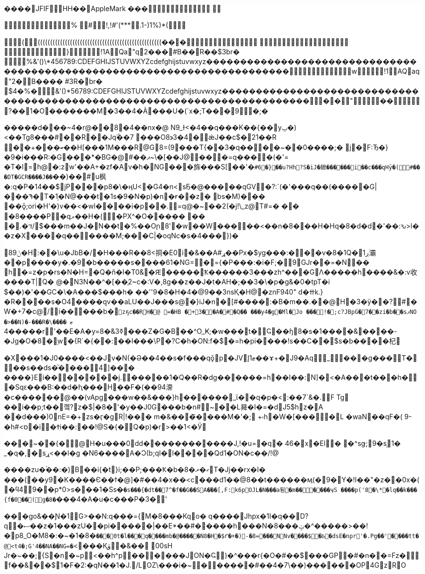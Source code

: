 ���� JFIF  H H  �� AppleMark
�� � 

 
% #!,!#'(\*\*\*.1-)1%)\*(
 
(((((((((((((((((((((((((((((((((((((((((((((((((((���           
        
   } !1AQa"q2���#B��R��$3br� 
%&'()\*456789:CDEFGHIJSTUVWXYZcdefghijstuvwxyz�������������������������������������������������������������������������  w !1AQaq"2�B���� #3R�br�
$4�%�&'()\*56789:CDEFGHIJSTUVWXYZcdefghijstuvwxyz�������������������������������������������������������������������������� ��" ��   ? ��1�O�������M�3��4�À���U�(`x�;T���9�;�

 �����d���~4�r@��8�4��nx�@
N9\_Ɨ<�4��q���K��{��yݐ�)<��Tg8���#��R� �Jqۜ��7 ���O8϶3�4�ǽJ��c$�21��R ��+���ބ��H[���1M�� �R@G8=(9���T{��3�q����~��0����;� j�F:Ђ�}�9�i���R:�G���\*�BG�@#��ޕ~\�[��J@���=q����(�'= �T�I=h@�:zw'��A+�zf�Av�h�NG���旆���S[��'�`#6�}֛��u?Ηh?S�iJ�鎴������i��c���qHÿ�(#���DT�GCR����J��`��)��#u枫�:q�P�14��$j P���p8�\�ӊU<�G4� n<sҔ�@�����qGV�?:`(�'���q��(�����G|���Ϡ� T�1֣�N@���t�1s� 9�N�p)�n�ғ��z� bs�M)��� ��ǭ;ori �H'�)v��<�wl����i�p��.=q@�~��2(�j!\_z@ Τ#=�
�� �8��� �P�qލ��H�(�PX^�O����� ��
ד�.�׭/$���m��J�N��t�%��Oր8'�w��W���� �<�� n�8���H�Hq�8�d�d�'��:ԅ>l��z�X����q� �����M;���C|�oqN c�s�4 ���})�
 
 ݩ89�H:��\u�JbB�/�H���R��8<挏�E0i�&��A#ړ��Px�$yg���: ���v�8�1Q�\1ڔ灞��p����y�.�9�b�����s����61�NG=�={�P���:�i�F;�9GJr��=�N�� h�=z�p�rs�N�H=�Q�ň�I�T0&�Ԙ�����Ҟ������3���zh^���GΛ�����h����&�:v收����T|޼Q�
@�N3N��^�[��֑2~c�:V�,8g��z��J�t�AH�;��  3�\�p�g&�0�tpT�i $��)�'��GC�\�A���$���h�
��''9�8�H�4�@9��3nsҚ�H@�znF940" d�ߚk.}�R����s�O4����ԛv��aLU ��J���s@�}iJ�n�[#����:�B� m��.��@H�3�ӱ��?#�W�+7�c@/i�����b�`zҕc��RH�@ =�HB �׵+3��A�#�Q�� ���y4�g�Ml�Jo ���!�׊;c?JBpG�7��zi�b��sޕNO�>��N)�-���R�\��ޓ
��`�4����r'��E�A�y=8�&3ߧ��� Z�G�B��^O\_Ҝ;�w���t�Ҁ��ɧ8�s�1��� �&����-�Jg�O�8�֚w͓�{R`�{��:��I���\P�?C�h�ON:f�$�=h �pi� ���!s��C��$s�b����杞
 
 �X���1�J0����<��J v�N(�Ə��4��s�f���qǭp�JVĮ1ޓ��ɤ+�J9 �Aq\_���g���T���s��ds�֘����\4]��� ����}Ei�������j.���� �1�Q��R�dg������=h��I��:N]�<�A�� �t���h��Sqԑ���B:��d�ԧ���H��F�(��94㴁�c������@��(vAp g���w��&���}h������\_ϊ��q�p�<:� �7`&�.F
Tg𨔜��i��p;t��껰?z�$|�8�'�y��J0G���b�n#~��L曻�I�=�dJ5$hz�A ��d���)0nE=�+zs�ӷ�gR|ǃ��� m�&���҃����M�'�; +۾h�W�[����L
�waN��qF�(
9-�h#<ס�i�Ϯi� �:��!@S�{� Q�p)�r>� � 1<�Ӱ
 
 ���~�\�{�@H�u� �� 0dd���������� ��J,!�u=�q�
46�x�El� �^sǥ;9�s֣1�
\_�q�,�sړ<��l�g �N6����A�Ͻ(b;qI�l����Qd1�ON�c��/!@
 
 ����zu�۟��:�)B��i{�t}i ;��P;���Ҟ�b�8�ގ�ޜT�Jj��rx�I�
���( ��y9�K����Є��ϯ�@]�#��4�x��<c���d1��@8��t������ӎ(�9�Y �!I��"�z��0 x�(�ϥ49��p\*0>s���1�Ss�`�s���{ �dt��7^�f��G��SA�֝��[,F:k6pOJL�N���a튐�m��݌����ӌS
����p('8�\*�lq��k���{f�0��(g �8�`���4�A�u�c���P�3�'
 
 ���go&��Ɲ�1G>��N:q���={M�8���Kqo� q����Jhpx�1I�q��D?q�ސ��z�1���zU��pi�����|��E\*��#�����h� ��N�8���ݓ�^�����>��!�p8\_O�M8�:�~�1�8�`���0t�l���q����mb�@�����N8�H�$ґ�+�)-�8=���NNv����$�Ҍ�dsE�npr'�.Pg��'�� �� tt�@<t4� ;G'4��NA��NG=�`<���Қۈ�&��
00sH
Jr �~��;{S�n�~p<��h^p���⛻���JON� Ҁ)�^���r{�O�#��$�� �GP�#�n��=Fz�f��& ��$1�F�2:�qN��1�J./LOZ\���i�~������#��4�7\��)������OP4 GzRO
 